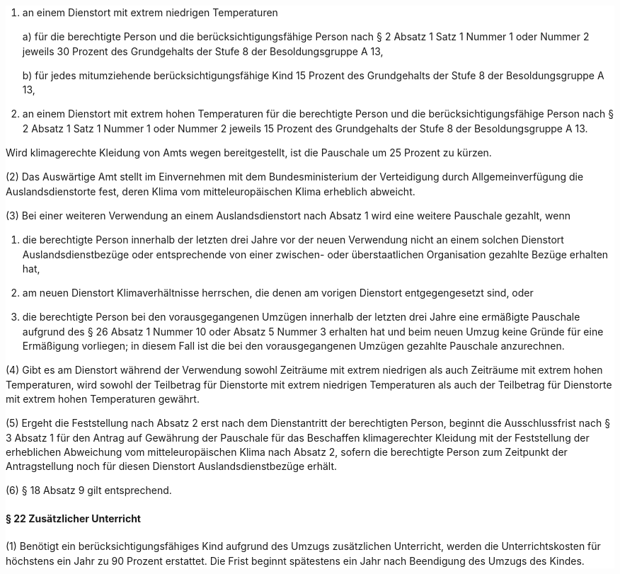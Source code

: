 1.  an einem Dienstort mit extrem niedrigen Temperaturen

    a)  für die berechtigte Person und die berücksichtigungsfähige Person nach § 2 Absatz 1 Satz 1 Nummer 1 oder Nummer 2 jeweils 30 Prozent des Grundgehalts der Stufe 8 der Besoldungsgruppe A 13,


    b)  für jedes mitumziehende berücksichtigungsfähige Kind 15 Prozent des Grundgehalts der Stufe 8 der Besoldungsgruppe A 13,





2.  an einem Dienstort mit extrem hohen Temperaturen für die berechtigte Person und die berücksichtigungsfähige Person nach § 2 Absatz 1 Satz 1 Nummer 1 oder Nummer 2 jeweils 15 Prozent des Grundgehalts der Stufe 8 der Besoldungsgruppe A 13.



Wird klimagerechte Kleidung von Amts wegen bereitgestellt, ist die Pauschale um 25 Prozent zu kürzen.

(2) Das Auswärtige Amt stellt im Einvernehmen mit dem Bundesministerium der Verteidigung durch Allgemeinverfügung die Auslandsdienstorte fest, deren Klima vom mitteleuropäischen Klima erheblich abweicht.

(3) Bei einer weiteren Verwendung an einem Auslandsdienstort nach Absatz 1 wird eine weitere Pauschale gezahlt, wenn

1.  die berechtigte Person innerhalb der letzten drei Jahre vor der neuen Verwendung nicht an einem solchen Dienstort Auslandsdienstbezüge oder entsprechende von einer zwischen- oder überstaatlichen Organisation gezahlte Bezüge erhalten hat,


2.  am neuen Dienstort Klimaverhältnisse herrschen, die denen am vorigen Dienstort entgegengesetzt sind, oder


3.  die berechtigte Person bei den vorausgegangenen Umzügen innerhalb der letzten drei Jahre eine ermäßigte Pauschale aufgrund des § 26 Absatz 1 Nummer 10 oder Absatz 5 Nummer 3 erhalten hat und beim neuen Umzug keine Gründe für eine Ermäßigung vorliegen; in diesem Fall ist die bei den vorausgegangenen Umzügen gezahlte Pauschale anzurechnen.




(4) Gibt es am Dienstort während der Verwendung sowohl Zeiträume mit extrem niedrigen als auch Zeiträume mit extrem hohen Temperaturen, wird sowohl der Teilbetrag für Dienstorte mit extrem niedrigen Temperaturen als auch der Teilbetrag für Dienstorte mit extrem hohen Temperaturen gewährt.

(5) Ergeht die Feststellung nach Absatz 2 erst nach dem Dienstantritt der berechtigten Person, beginnt die Ausschlussfrist nach § 3 Absatz 1 für den Antrag auf Gewährung der Pauschale für das Beschaffen klimagerechter Kleidung mit der Feststellung der erheblichen Abweichung vom mitteleuropäischen Klima nach Absatz 2, sofern die berechtigte Person zum Zeitpunkt der Antragstellung noch für diesen Dienstort Auslandsdienstbezüge erhält.

(6) § 18 Absatz 9 gilt entsprechend.


#### § 22 Zusätzlicher Unterricht

(1) Benötigt ein berücksichtigungsfähiges Kind aufgrund des Umzugs zusätzlichen Unterricht, werden die Unterrichtskosten für höchstens ein Jahr zu 90 Prozent erstattet. Die Frist beginnt spätestens ein Jahr nach Beendigung des Umzugs des Kindes.
